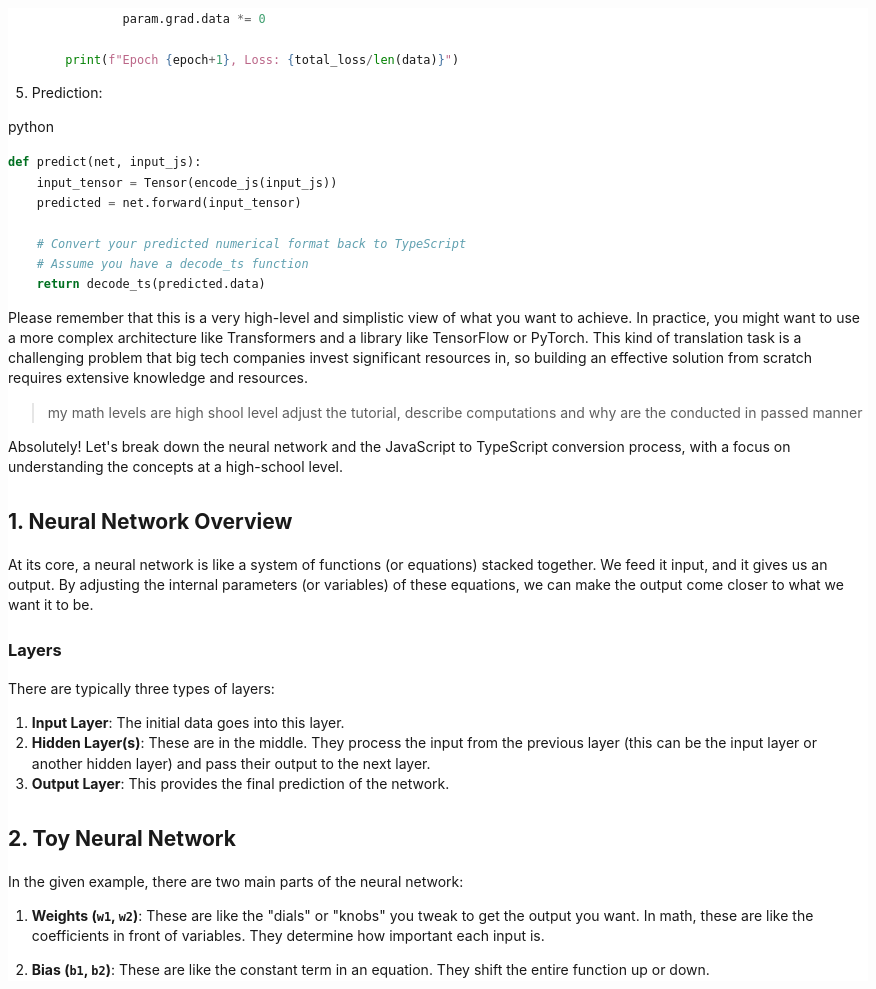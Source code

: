 ```python
                param.grad.data *= 0
            
        print(f"Epoch {epoch+1}, Loss: {total_loss/len(data)}")
```

5.  Prediction:

python

```python
def predict(net, input_js):
    input_tensor = Tensor(encode_js(input_js))
    predicted = net.forward(input_tensor)
    
    # Convert your predicted numerical format back to TypeScript
    # Assume you have a decode_ts function
    return decode_ts(predicted.data)
```

Please remember that this is a very high-level and simplistic view of what you want to achieve. In practice, you might want to use a more complex architecture like Transformers and a library like TensorFlow or PyTorch. This kind of translation task is a challenging problem that big tech companies invest significant resources in, so building an effective solution from scratch requires extensive knowledge and resources.

> my math levels are high shool level adjust the tutorial, describe computations and why are the conducted in passed manner

Absolutely! Let's break down the neural network and the JavaScript to TypeScript conversion process, with a focus on understanding the concepts at a high-school level.

1\. Neural Network Overview
---------------------------

At its core, a neural network is like a system of functions (or equations) stacked together. We feed it input, and it gives us an output. By adjusting the internal parameters (or variables) of these equations, we can make the output come closer to what we want it to be.

### Layers

There are typically three types of layers:

1.  **Input Layer**: The initial data goes into this layer.
2.  **Hidden Layer(s)**: These are in the middle. They process the input from the previous layer (this can be the input layer or another hidden layer) and pass their output to the next layer.
3.  **Output Layer**: This provides the final prediction of the network.

2\. Toy Neural Network
----------------------

In the given example, there are two main parts of the neural network:

1.  **Weights (`w1`, `w2`)**: These are like the "dials" or "knobs" you tweak to get the output you want. In math, these are like the coefficients in front of variables. They determine how important each input is.
    
2.  **Bias (`b1`, `b2`)**: These are like the constant term in an equation. They shift the entire function up or down.
    